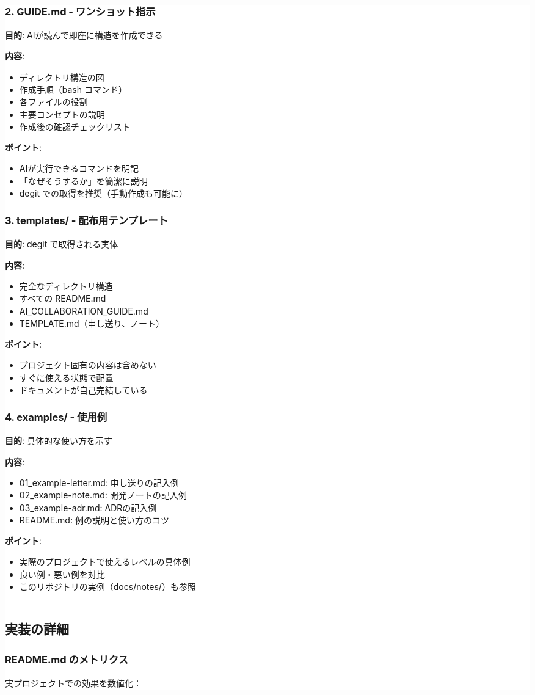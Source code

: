 ### 2. GUIDE.md - ワンショット指示

**目的**: AIが読んで即座に構造を作成できる

**内容**:
- ディレクトリ構造の図
- 作成手順（bash コマンド）
- 各ファイルの役割
- 主要コンセプトの説明
- 作成後の確認チェックリスト

**ポイント**:
- AIが実行できるコマンドを明記
- 「なぜそうするか」を簡潔に説明
- degit での取得を推奨（手動作成も可能に）

### 3. templates/ - 配布用テンプレート

**目的**: degit で取得される実体

**内容**:
- 完全なディレクトリ構造
- すべての README.md
- AI_COLLABORATION_GUIDE.md
- TEMPLATE.md（申し送り、ノート）

**ポイント**:
- プロジェクト固有の内容は含めない
- すぐに使える状態で配置
- ドキュメントが自己完結している

### 4. examples/ - 使用例

**目的**: 具体的な使い方を示す

**内容**:
- 01_example-letter.md: 申し送りの記入例
- 02_example-note.md: 開発ノートの記入例
- 03_example-adr.md: ADRの記入例
- README.md: 例の説明と使い方のコツ

**ポイント**:
- 実際のプロジェクトで使えるレベルの具体例
- 良い例・悪い例を対比
- このリポジトリの実例（docs/notes/）も参照

---

## 実装の詳細

### README.md のメトリクス

実プロジェクトでの効果を数値化：
